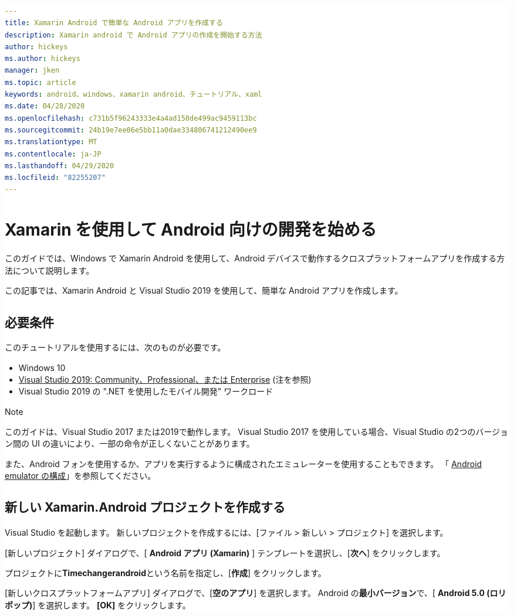 ```yaml
---
title: Xamarin Android で簡単な Android アプリを作成する
description: Xamarin android で Android アプリの作成を開始する方法
author: hickeys
ms.author: hickeys
manager: jken
ms.topic: article
keywords: android、windows、xamarin android、チュートリアル、xaml
ms.date: 04/28/2020
ms.openlocfilehash: c731b5f96243333e4a4ad150de499ac9459113bc
ms.sourcegitcommit: 24b19e7ee06e5bb11a0dae334806741212490ee9
ms.translationtype: MT
ms.contentlocale: ja-JP
ms.lasthandoff: 04/29/2020
ms.locfileid: "82255207"
---
```

# <a name="get-started-developing-for-android-using-xamarinandroid"></a>Xamarin を使用して Android 向けの開発を始める

このガイドでは、Windows で Xamarin Android を使用して、Android デバイスで動作するクロスプラットフォームアプリを作成する方法について説明します。

この記事では、Xamarin Android と Visual Studio 2019 を使用して、簡単な Android アプリを作成します。

## <a name="requirements"></a>必要条件

このチュートリアルを使用するには、次のものが必要です。

- Windows 10
- [Visual Studio 2019: Community、Professional、または Enterprise](https://visualstudio.microsoft.com/downloads/) (注を参照)
- Visual Studio 2019 の ".NET を使用したモバイル開発" ワークロード

> [!NOTE]
> このガイドは、Visual Studio 2017 または2019で動作します。 Visual Studio 2017 を使用している場合、Visual Studio の2つのバージョン間の UI の違いにより、一部の命令が正しくないことがあります。

また、Android フォンを使用するか、アプリを実行するように構成されたエミュレーターを使用することもできます。 「 [Android emulator の構成](emulator.md)」を参照してください。

## <a name="create-a-new-xamarinandroid-project"></a>新しい Xamarin.Android プロジェクトを作成する

Visual Studio を起動します。 新しいプロジェクトを作成するには、[ファイル > 新しい > プロジェクト] を選択します。

[新しいプロジェクト] ダイアログで、[ **Android アプリ (Xamarin)** ] テンプレートを選択し、[**次へ**] をクリックします。

プロジェクトに**Timechangerandroid**という名前を指定し、[**作成**] をクリックします。

[新しいクロスプラットフォームアプリ] ダイアログで、[**空のアプリ**] を選択します。 Android の**最小バージョン**で、[ **Android 5.0 (ロリポップ)**] を選択します。 **[OK]** をクリックします。
